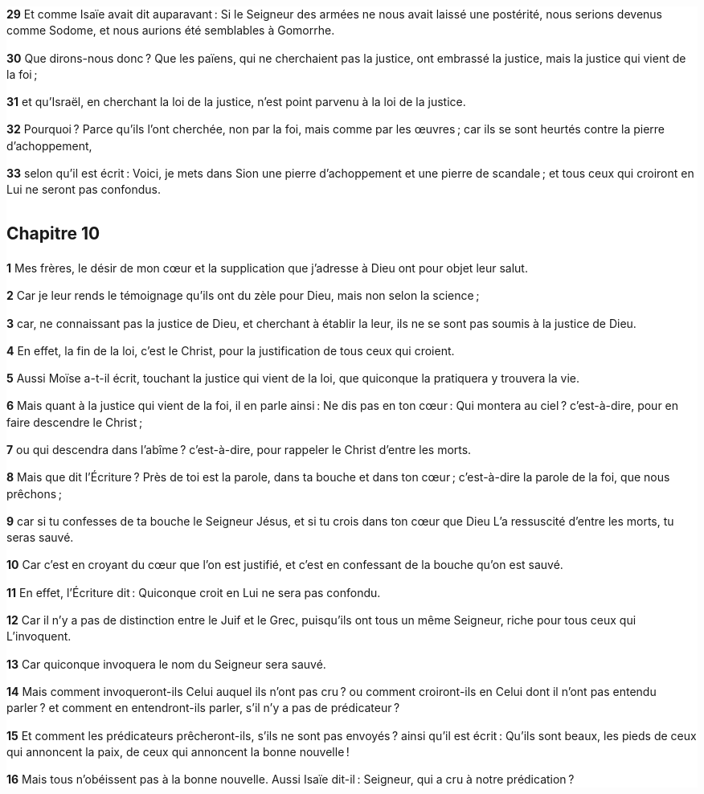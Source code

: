 **29** Et comme Isaïe avait dit auparavant : Si le Seigneur des armées ne nous avait laissé une postérité, nous serions devenus comme Sodome, et nous aurions été semblables à Gomorrhe.

**30** Que dirons-nous donc ? Que les païens, qui ne cherchaient pas la justice, ont embrassé la justice, mais la justice qui vient de la foi ;

**31** et qu’Israël, en cherchant la loi de la justice, n’est point parvenu à la loi de la justice.

**32** Pourquoi ? Parce qu’ils l’ont cherchée, non par la foi, mais comme par les œuvres ; car ils se sont heurtés contre la pierre d’achoppement,

**33** selon qu’il est écrit : Voici, je mets dans Sion une pierre d’achoppement et une pierre de scandale ; et tous ceux qui croiront en Lui ne seront pas confondus.

## Chapitre 10

**1** Mes frères, le désir de mon cœur et la supplication que j’adresse à Dieu ont pour objet leur salut.

**2** Car je leur rends le témoignage qu’ils ont du zèle pour Dieu, mais non selon la science ;

**3** car, ne connaissant pas la justice de Dieu, et cherchant à établir la leur, ils ne se sont pas soumis à la justice de Dieu.

**4** En effet, la fin de la loi, c’est le Christ, pour la justification de tous ceux qui croient.

**5** Aussi Moïse a-t-il écrit, touchant la justice qui vient de la loi, que quiconque la pratiquera y trouvera la vie.

**6** Mais quant à la justice qui vient de la foi, il en parle ainsi : Ne dis pas en ton cœur : Qui montera au ciel ? c’est-à-dire, pour en faire descendre le Christ ;

**7** ou qui descendra dans l’abîme ? c’est-à-dire, pour rappeler le Christ d’entre les morts.

**8** Mais que dit l’Écriture ? Près de toi est la parole, dans ta bouche et dans ton cœur ; c’est-à-dire la parole de la foi, que nous prêchons ;

**9** car si tu confesses de ta bouche le Seigneur Jésus, et si tu crois dans ton cœur que Dieu L’a ressuscité d’entre les morts, tu seras sauvé.

**10** Car c’est en croyant du cœur que l’on est justifié, et c’est en confessant de la bouche qu’on est sauvé.

**11** En effet, l’Écriture dit : Quiconque croit en Lui ne sera pas confondu.

**12** Car il n’y a pas de distinction entre le Juif et le Grec, puisqu’ils ont tous un même Seigneur, riche pour tous ceux qui L’invoquent.

**13** Car quiconque invoquera le nom du Seigneur sera sauvé.

**14** Mais comment invoqueront-ils Celui auquel ils n’ont pas cru ? ou comment croiront-ils en Celui dont il n’ont pas entendu parler ? et comment en entendront-ils parler, s’il n’y a pas de prédicateur ?

**15** Et comment les prédicateurs prêcheront-ils, s’ils ne sont pas envoyés ? ainsi qu’il est écrit : Qu’ils sont beaux, les pieds de ceux qui annoncent la paix, de ceux qui annoncent la bonne nouvelle !

**16** Mais tous n’obéissent pas à la bonne nouvelle. Aussi Isaïe dit-il : Seigneur, qui a cru à notre prédication ?
